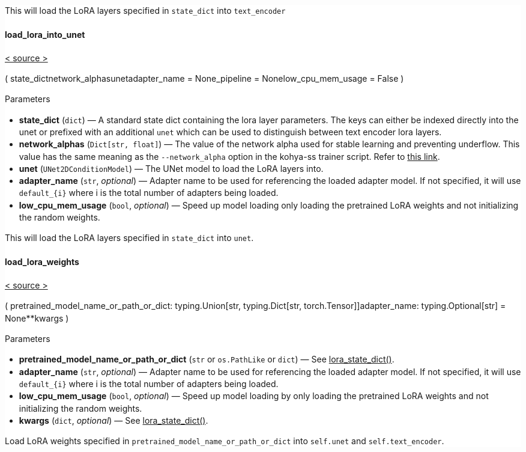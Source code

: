 This will load the LoRA layers specified in `state_dict` into `text_encoder`

#### load\_lora\_into\_unet

[](#diffusers.loaders.StableDiffusionXLLoraLoaderMixin.load_lora_into_unet)[< source \>](https://github.com/huggingface/diffusers/blob/v0.32.2/src/diffusers/loaders/lora_pipeline.py#L703)

( state\_dictnetwork\_alphasunetadapter\_name = None\_pipeline = Nonelow\_cpu\_mem\_usage = False )

Parameters

*   [](#diffusers.loaders.StableDiffusionXLLoraLoaderMixin.load_lora_into_unet.state_dict)**state\_dict** (`dict`) — A standard state dict containing the lora layer parameters. The keys can either be indexed directly into the unet or prefixed with an additional `unet` which can be used to distinguish between text encoder lora layers.
*   [](#diffusers.loaders.StableDiffusionXLLoraLoaderMixin.load_lora_into_unet.network_alphas)**network\_alphas** (`Dict[str, float]`) — The value of the network alpha used for stable learning and preventing underflow. This value has the same meaning as the `--network_alpha` option in the kohya-ss trainer script. Refer to [this link](https://github.com/darkstorm2150/sd-scripts/blob/main/docs/train_network_README-en.md#execute-learning).
*   [](#diffusers.loaders.StableDiffusionXLLoraLoaderMixin.load_lora_into_unet.unet)**unet** (`UNet2DConditionModel`) — The UNet model to load the LoRA layers into.
*   [](#diffusers.loaders.StableDiffusionXLLoraLoaderMixin.load_lora_into_unet.adapter_name)**adapter\_name** (`str`, _optional_) — Adapter name to be used for referencing the loaded adapter model. If not specified, it will use `default_{i}` where i is the total number of adapters being loaded.
*   [](#diffusers.loaders.StableDiffusionXLLoraLoaderMixin.load_lora_into_unet.low_cpu_mem_usage)**low\_cpu\_mem\_usage** (`bool`, _optional_) — Speed up model loading only loading the pretrained LoRA weights and not initializing the random weights.

This will load the LoRA layers specified in `state_dict` into `unet`.

#### load\_lora\_weights

[](#diffusers.loaders.StableDiffusionXLLoraLoaderMixin.load_lora_weights)[< source \>](https://github.com/huggingface/diffusers/blob/v0.32.2/src/diffusers/loaders/lora_pipeline.py#L492)

( pretrained\_model\_name\_or\_path\_or\_dict: typing.Union\[str, typing.Dict\[str, torch.Tensor\]\]adapter\_name: typing.Optional\[str\] = None\*\*kwargs )

Parameters

*   [](#diffusers.loaders.StableDiffusionXLLoraLoaderMixin.load_lora_weights.pretrained_model_name_or_path_or_dict)**pretrained\_model\_name\_or\_path\_or\_dict** (`str` or `os.PathLike` or `dict`) — See [lora\_state\_dict()](/docs/diffusers/v0.32.2/en/api/loaders/lora#diffusers.loaders.StableDiffusionLoraLoaderMixin.lora_state_dict).
*   [](#diffusers.loaders.StableDiffusionXLLoraLoaderMixin.load_lora_weights.adapter_name)**adapter\_name** (`str`, _optional_) — Adapter name to be used for referencing the loaded adapter model. If not specified, it will use `default_{i}` where i is the total number of adapters being loaded.
*   [](#diffusers.loaders.StableDiffusionXLLoraLoaderMixin.load_lora_weights.low_cpu_mem_usage)**low\_cpu\_mem\_usage** (`bool`, _optional_) — Speed up model loading by only loading the pretrained LoRA weights and not initializing the random weights.
*   [](#diffusers.loaders.StableDiffusionXLLoraLoaderMixin.load_lora_weights.kwargs)**kwargs** (`dict`, _optional_) — See [lora\_state\_dict()](/docs/diffusers/v0.32.2/en/api/loaders/lora#diffusers.loaders.StableDiffusionLoraLoaderMixin.lora_state_dict).

Load LoRA weights specified in `pretrained_model_name_or_path_or_dict` into `self.unet` and `self.text_encoder`.
